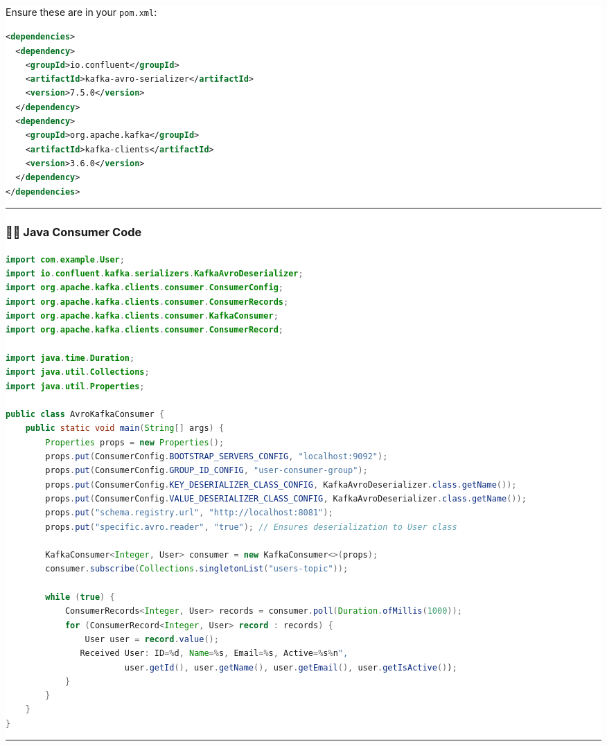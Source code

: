 Ensure these are in your `pom.xml`:

```xml
<dependencies>
  <dependency>
    <groupId>io.confluent</groupId>
    <artifactId>kafka-avro-serializer</artifactId>
    <version>7.5.0</version>
  </dependency>
  <dependency>
    <groupId>org.apache.kafka</groupId>
    <artifactId>kafka-clients</artifactId>
    <version>3.6.0</version>
  </dependency>
</dependencies>
```

---

### 🧑‍💻 Java Consumer Code

```java
import com.example.User;
import io.confluent.kafka.serializers.KafkaAvroDeserializer;
import org.apache.kafka.clients.consumer.ConsumerConfig;
import org.apache.kafka.clients.consumer.ConsumerRecords;
import org.apache.kafka.clients.consumer.KafkaConsumer;
import org.apache.kafka.clients.consumer.ConsumerRecord;

import java.time.Duration;
import java.util.Collections;
import java.util.Properties;

public class AvroKafkaConsumer {
    public static void main(String[] args) {
        Properties props = new Properties();
        props.put(ConsumerConfig.BOOTSTRAP_SERVERS_CONFIG, "localhost:9092");
        props.put(ConsumerConfig.GROUP_ID_CONFIG, "user-consumer-group");
        props.put(ConsumerConfig.KEY_DESERIALIZER_CLASS_CONFIG, KafkaAvroDeserializer.class.getName());
        props.put(ConsumerConfig.VALUE_DESERIALIZER_CLASS_CONFIG, KafkaAvroDeserializer.class.getName());
        props.put("schema.registry.url", "http://localhost:8081");
        props.put("specific.avro.reader", "true"); // Ensures deserialization to User class

        KafkaConsumer<Integer, User> consumer = new KafkaConsumer<>(props);
        consumer.subscribe(Collections.singletonList("users-topic"));

        while (true) {
            ConsumerRecords<Integer, User> records = consumer.poll(Duration.ofMillis(1000));
            for (ConsumerRecord<Integer, User> record : records) {
                User user = record.value();
               Received User: ID=%d, Name=%s, Email=%s, Active=%s%n",
                        user.getId(), user.getName(), user.getEmail(), user.getIsActive());
            }
        }
    }
}
```

---